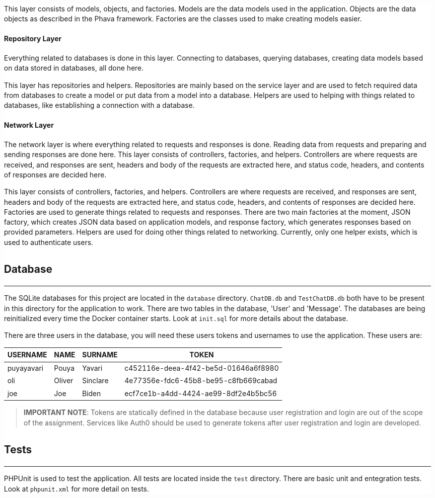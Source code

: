 This layer consists of models, objects, and factories. Models are the data models used in the application. Objects are the data objects as described in the Phava framework. Factories are the classes used to make creating models easier.
#### Repository Layer
Everything related to databases is done in this layer. Connecting to databases, querying databases, creating data models based on data stored in databases, all done here.

This layer has repositories and helpers. Repositories are mainly based on the service layer and are used to fetch required data from databases to create a model or put data from a model into a database. Helpers are used to helping with things related to databases, like establishing a connection with a database.
#### Network Layer
The network layer is where everything related to requests and responses is done. Reading data from requests and preparing and sending responses are done here.
This layer consists of controllers, factories, and helpers. Controllers are where requests are received, and responses are sent, headers and body of the requests are extracted here, and status code, headers, and contents of responses are decided here.

This layer consists of controllers, factories, and helpers. Controllers are where requests are received, and responses are sent, headers and body of the requests are extracted here, and status code, headers, and contents of responses are decided here. Factories are used to generate things related to requests and responses. There are two main factories at the moment, JSON factory, which creates JSON data based on application models, and response factory, which generates responses based on provided parameters. Helpers are used for doing other things related to networking. Currently, only one helper exists, which is used to authenticate users.

## Database
---
The SQLite databases for this project are located in the `database` directory. `ChatDB.db` and `TestChatDB.db` both have to be present in this directory for the application to work. There are two tables in the database, 'User' and 'Message'. The databases are being reinitialized every time the Docker container starts. Look at `init.sql` for more details about the database.

There are three users in the database, you will need these users tokens and usernames to use the application. These users are:

| USERNAME | NAME | SURNAME | TOKEN |
| ------ | ------ | ------ | ------ |
| puyayavari | Pouya | Yavari | c452116e-deea-4f42-be5d-01646a6f8980 |
| oli | Oliver | Sinclare | 4e77356e-fdc6-45b8-be95-c8fb669cabad |
| joe | Joe | Biden | ecf7ce1b-a4dd-4424-ae99-8df2e4b5bc56 |

> **IMPORTANT NOTE**: Tokens are statically defined in the database because user registration and login are out of the scope of the assignment. Services like Auth0 should be used to generate tokens after user registration and login are developed.

## Tests
---
PHPUnit is used to test the application. All tests are located inside the `test` directory. There are basic unit and entegration tests.  Look at `phpunit.xml` for more detail on tests.

